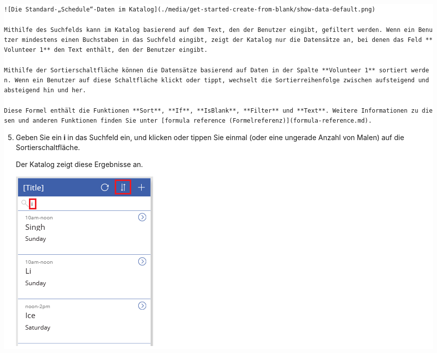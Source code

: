     ![Die Standard-„Schedule“-Daten im Katalog](./media/get-started-create-from-blank/show-data-default.png)

    Mithilfe des Suchfelds kann im Katalog basierend auf dem Text, den der Benutzer eingibt, gefiltert werden. Wenn ein Benutzer mindestens einen Buchstaben in das Suchfeld eingibt, zeigt der Katalog nur die Datensätze an, bei denen das Feld **Volunteer 1** den Text enthält, den der Benutzer eingibt.

    Mithilfe der Sortierschaltfläche können die Datensätze basierend auf Daten in der Spalte **Volunteer 1** sortiert werden. Wenn ein Benutzer auf diese Schaltfläche klickt oder tippt, wechselt die Sortierreihenfolge zwischen aufsteigend und absteigend hin und her.

    Diese Formel enthält die Funktionen **Sort**, **If**, **IsBlank**, **Filter** und **Text**. Weitere Informationen zu diesen und anderen Funktionen finden Sie unter [formula reference (Formelreferenz)](formula-reference.md).

5. Geben Sie ein **i** in das Suchfeld ein, und klicken oder tippen Sie einmal (oder eine ungerade Anzahl von Malen) auf die Sortierschaltfläche.

    Der Katalog zeigt diese Ergebnisse an.

    ![Sortieren und Filtern der Galerie](./media/get-started-create-from-blank/sort-filter.png)
